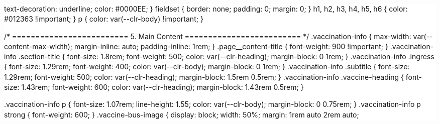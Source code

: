   text-decoration: underline;
  color: #0000EE;
}
fieldset {
  border: none;
  padding: 0;
  margin: 0;
}
h1, h2, h3, h4, h5, h6 {
  color: #012363 !important;
}
p {
  color: var(--clr-body) !important;
}

/* =========================
   5. Main Content
   ========================= */
.vaccination-info {
  max-width: var(--content-max-width);
  margin-inline: auto;
  padding-inline: 1rem;
}
.page__content-title {
  font-weight: 900 !important;
}
.vaccination-info .section-title {
  font-size: 1.8rem;
  font-weight: 500;
  color: var(--clr-heading);
  margin-block: 0 1rem;
}
.vaccination-info .ingress {
  font-size: 1.29rem;
  font-weight: 400;
  color: var(--clr-body);
  margin-block: 0 1rem;
}
.vaccination-info .subtitle {
  font-size: 1.29rem;
  font-weight: 500;
  color: var(--clr-heading);
  margin-block: 1.5rem 0.5rem;
}
.vaccination-info .vaccine-heading {
  font-size: 1.43rem;
  font-weight: 600;
  color: var(--clr-heading);
  margin-block: 1.43rem 0.5rem;
}

.vaccination-info p {
  font-size: 1.07rem;
  line-height: 1.55;
  color: var(--clr-body);
  margin-block: 0 0.75rem;
}
.vaccination-info p strong {
  font-weight: 600;
}
.vaccine-bus-image {
  display: block;
  width: 50%;
  margin: 1rem auto 2rem auto;